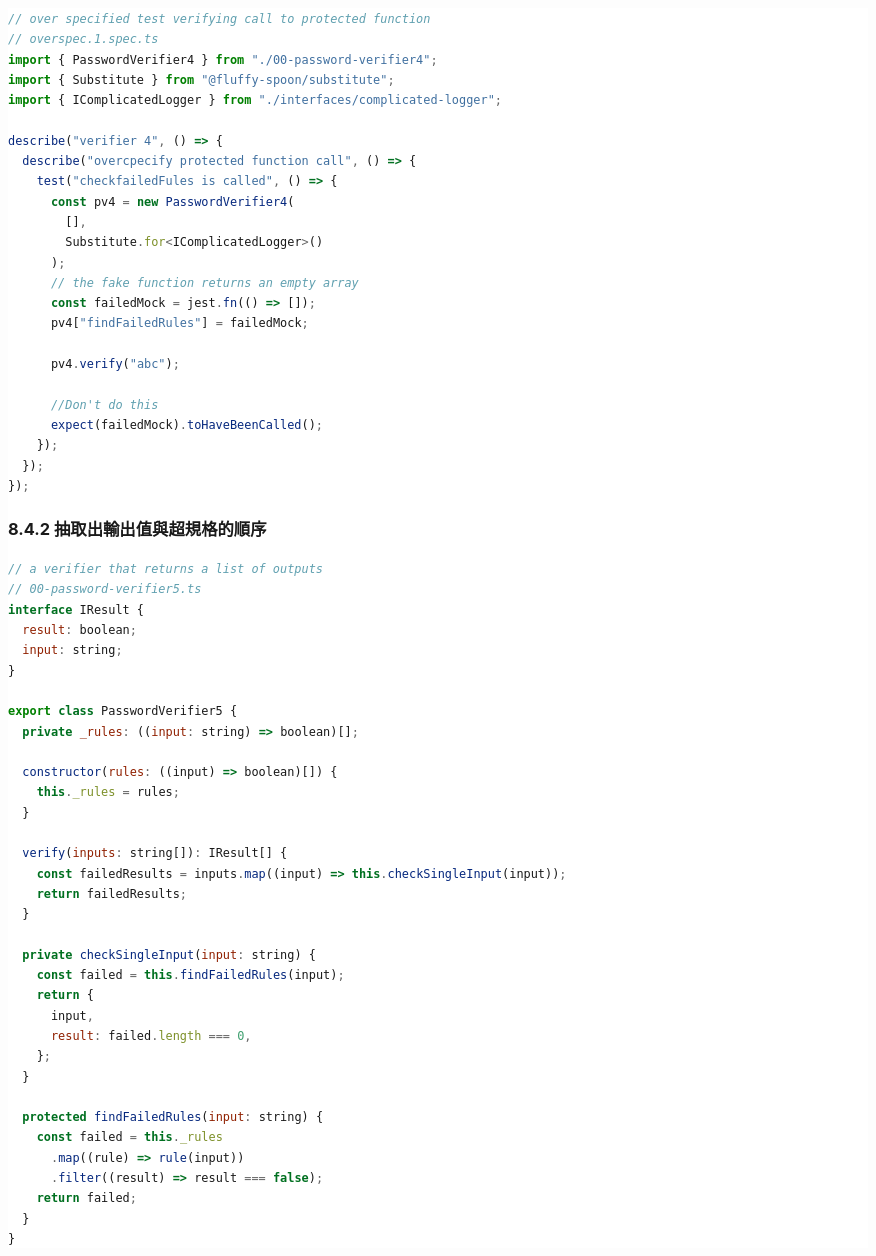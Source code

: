 ```javascript
// over specified test verifying call to protected function
// overspec.1.spec.ts
import { PasswordVerifier4 } from "./00-password-verifier4";
import { Substitute } from "@fluffy-spoon/substitute";
import { IComplicatedLogger } from "./interfaces/complicated-logger";

describe("verifier 4", () => {
  describe("overcpecify protected function call", () => {
    test("checkfailedFules is called", () => {
      const pv4 = new PasswordVerifier4(
        [],
        Substitute.for<IComplicatedLogger>()
      );
      // the fake function returns an empty array
      const failedMock = jest.fn(() => []);
      pv4["findFailedRules"] = failedMock;

      pv4.verify("abc");

      //Don't do this
      expect(failedMock).toHaveBeenCalled();
    });
  });
});
```

### 8.4.2 抽取出輸出值與超規格的順序
```javascript
// a verifier that returns a list of outputs
// 00-password-verifier5.ts
interface IResult {
  result: boolean;
  input: string;
}

export class PasswordVerifier5 {
  private _rules: ((input: string) => boolean)[];

  constructor(rules: ((input) => boolean)[]) {
    this._rules = rules;
  }

  verify(inputs: string[]): IResult[] {
    const failedResults = inputs.map((input) => this.checkSingleInput(input));
    return failedResults;
  }

  private checkSingleInput(input: string) {
    const failed = this.findFailedRules(input);
    return {
      input,
      result: failed.length === 0,
    };
  }

  protected findFailedRules(input: string) {
    const failed = this._rules
      .map((rule) => rule(input))
      .filter((result) => result === false);
    return failed;
  }
}
```
